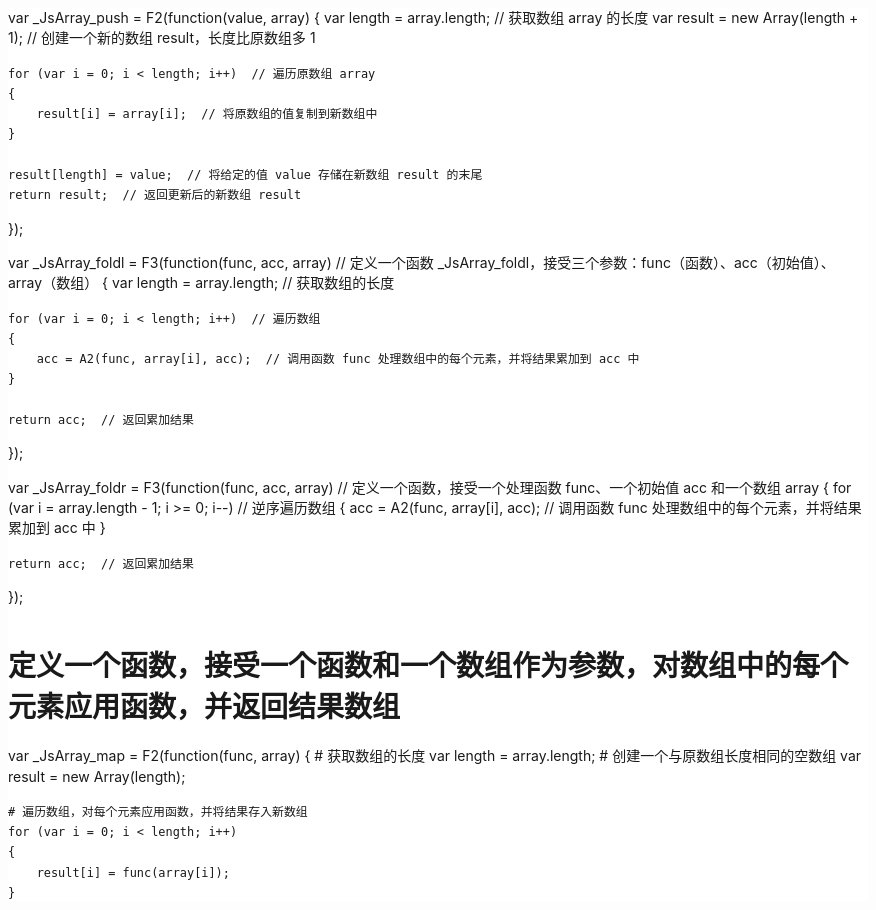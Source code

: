 var _JsArray_push = F2(function(value, array)
{
    var length = array.length;  // 获取数组 array 的长度
    var result = new Array(length + 1);  // 创建一个新的数组 result，长度比原数组多 1

    for (var i = 0; i < length; i++)  // 遍历原数组 array
    {
        result[i] = array[i];  // 将原数组的值复制到新数组中
    }

    result[length] = value;  // 将给定的值 value 存储在新数组 result 的末尾
    return result;  // 返回更新后的新数组 result
});

var _JsArray_foldl = F3(function(func, acc, array)  // 定义一个函数 _JsArray_foldl，接受三个参数：func（函数）、acc（初始值）、array（数组）
{
    var length = array.length;  // 获取数组的长度

    for (var i = 0; i < length; i++)  // 遍历数组
    {
        acc = A2(func, array[i], acc);  // 调用函数 func 处理数组中的每个元素，并将结果累加到 acc 中
    }

    return acc;  // 返回累加结果
});

var _JsArray_foldr = F3(function(func, acc, array)  // 定义一个函数，接受一个处理函数 func、一个初始值 acc 和一个数组 array
{
    for (var i = array.length - 1; i >= 0; i--)  // 逆序遍历数组
    {
        acc = A2(func, array[i], acc);  // 调用函数 func 处理数组中的每个元素，并将结果累加到 acc 中
    }

    return acc;  // 返回累加结果
});
# 定义一个函数，接受一个函数和一个数组作为参数，对数组中的每个元素应用函数，并返回结果数组
var _JsArray_map = F2(function(func, array)
{
    # 获取数组的长度
    var length = array.length;
    # 创建一个与原数组长度相同的空数组
    var result = new Array(length);

    # 遍历数组，对每个元素应用函数，并将结果存入新数组
    for (var i = 0; i < length; i++)
    {
        result[i] = func(array[i]);
    }
